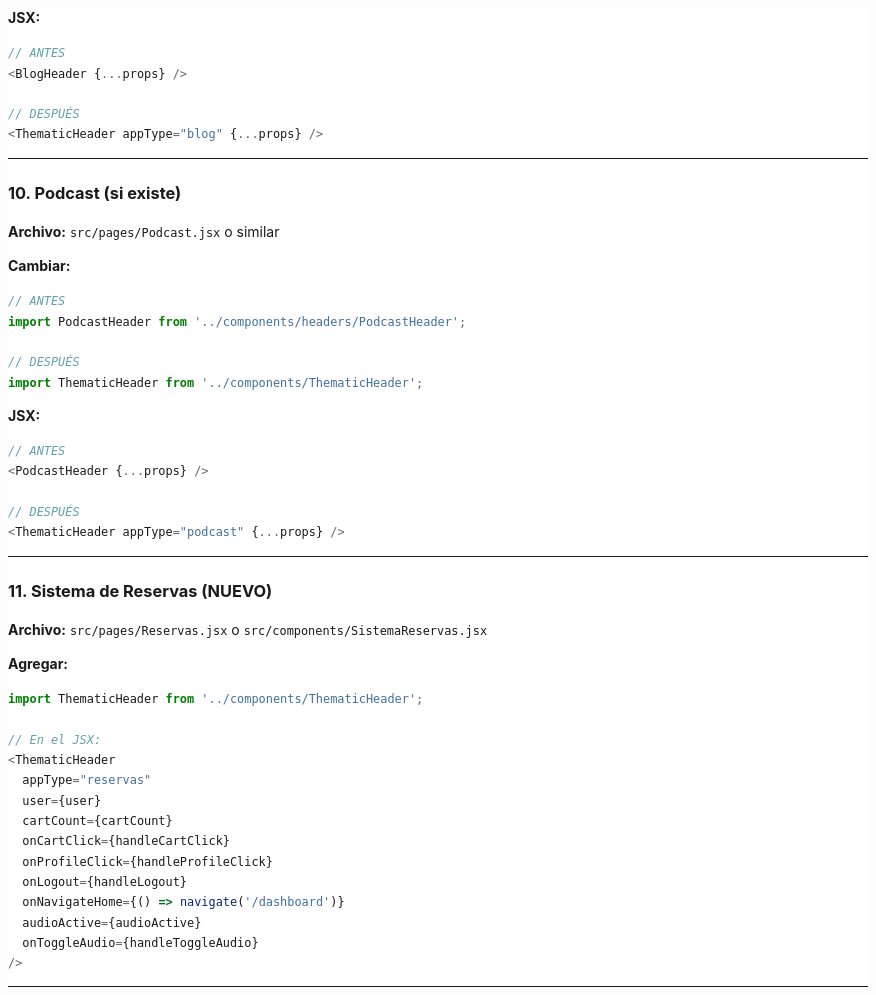 **JSX:**
```javascript
// ANTES
<BlogHeader {...props} />

// DESPUÉS
<ThematicHeader appType="blog" {...props} />
```

---

### **10. Podcast (si existe)**

**Archivo:** `src/pages/Podcast.jsx` o similar

**Cambiar:**
```javascript
// ANTES
import PodcastHeader from '../components/headers/PodcastHeader';

// DESPUÉS
import ThematicHeader from '../components/ThematicHeader';
```

**JSX:**
```javascript
// ANTES
<PodcastHeader {...props} />

// DESPUÉS
<ThematicHeader appType="podcast" {...props} />
```

---

### **11. Sistema de Reservas (NUEVO)**

**Archivo:** `src/pages/Reservas.jsx` o `src/components/SistemaReservas.jsx`

**Agregar:**
```javascript
import ThematicHeader from '../components/ThematicHeader';

// En el JSX:
<ThematicHeader 
  appType="reservas"
  user={user}
  cartCount={cartCount}
  onCartClick={handleCartClick}
  onProfileClick={handleProfileClick}
  onLogout={handleLogout}
  onNavigateHome={() => navigate('/dashboard')}
  audioActive={audioActive}
  onToggleAudio={handleToggleAudio}
/>
```

---